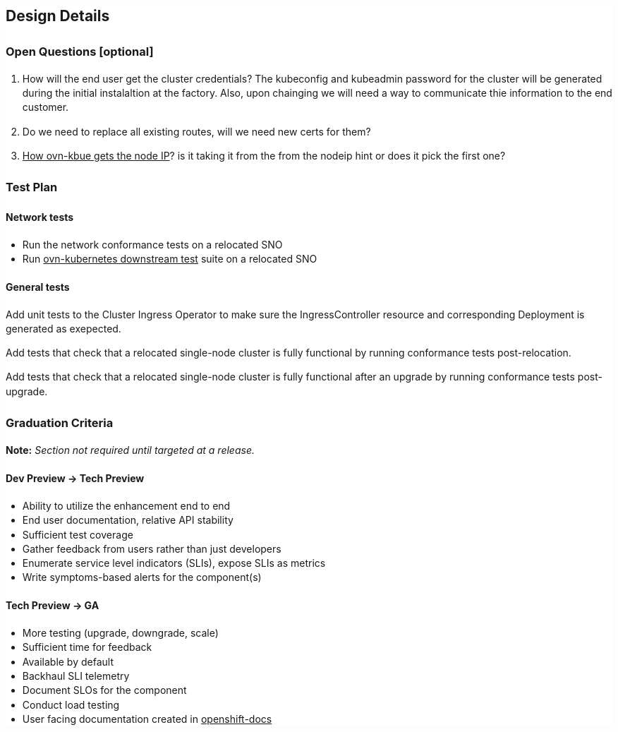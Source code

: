 ## Design Details

### Open Questions [optional]

1. How will the end user get the cluster credentials?
The kubeconfig and kubeadmin password for the cluster will be generated during the initial instalaltion at the factory.
Also, upon chainging 
 we will need a way to communicate thie information to the end customer.

2. Do we need to replace all existing routes, will we need new certs for them?  

3. [How ovn-kbue gets the node IP](https://github.com/ovn-org/ovn-kubernetes/blob/master/go-controller/pkg/node/gateway_init.go#L97)? is it taking it from the from the nodeip hint or does it pick the first one?

### Test Plan

#### Network tests

* Run the network conformance tests on a relocated SNO
* Run [ovn-kubernetes downstream test](https://github.com/ovn-org/ovn-kubernetes/tree/master/test) suite on a relocated SNO

#### General tests
Add unit tests to the Cluster Ingress Operator to make sure the IngressController resource and corresponding Deployment is generated as exepected.

Add tests that check that a relocated single-node cluster is fully functional by running conformance tests post-relocation.

Add tests that check that a relocated single-node cluster is fully functional after an upgrade by running conformance tests post-upgrade.

### Graduation Criteria

**Note:** *Section not required until targeted at a release.*

#### Dev Preview -> Tech Preview

- Ability to utilize the enhancement end to end
- End user documentation, relative API stability
- Sufficient test coverage
- Gather feedback from users rather than just developers
- Enumerate service level indicators (SLIs), expose SLIs as metrics
- Write symptoms-based alerts for the component(s)

#### Tech Preview -> GA

- More testing (upgrade, downgrade, scale)
- Sufficient time for feedback
- Available by default
- Backhaul SLI telemetry
- Document SLOs for the component
- Conduct load testing
- User facing documentation created in [openshift-docs](https://github.com/openshift/openshift-docs/)


[//]: # (check the implication of this change on diffrent traffic cases, what IP will be the endpoint IP services will get?, what about ingress traffic and nodePort?)
